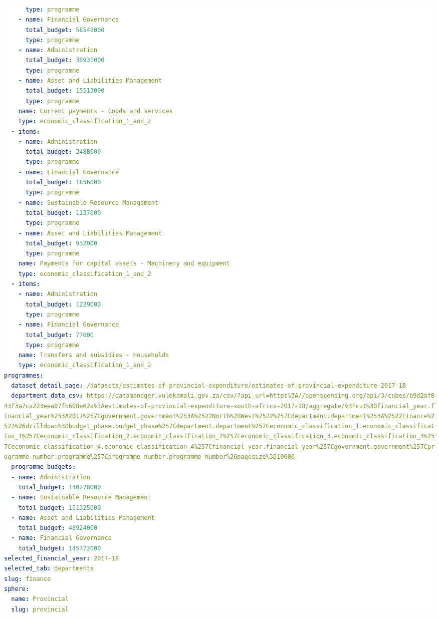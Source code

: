 ```yaml
      type: programme
    - name: Financial Governance
      total_budget: 58548000
      type: programme
    - name: Administration
      total_budget: 38931000
      type: programme
    - name: Asset and Liabilities Management
      total_budget: 15513000
      type: programme
    name: Current payments - Goods and services
    type: economic_classification_1_and_2
  - items:
    - name: Administration
      total_budget: 2488000
      type: programme
    - name: Financial Governance
      total_budget: 1856000
      type: programme
    - name: Sustainable Resource Management
      total_budget: 1137000
      type: programme
    - name: Asset and Liabilities Management
      total_budget: 932000
      type: programme
    name: Payments for capital assets - Machinery and equipment
    type: economic_classification_1_and_2
  - items:
    - name: Administration
      total_budget: 1229000
      type: programme
    - name: Financial Governance
      total_budget: 77000
      type: programme
    name: Transfers and subsidies - Households
    type: economic_classification_1_and_2
programmes:
  dataset_detail_page: /datasets/estimates-of-provincial-expenditure/estimates-of-provincial-expenditure-2017-18
  department_data_csv: https://datamanager.vulekamali.gov.za/csv/?api_url=https%3A//openspending.org/api/3/cubes/b9d2af843f3a7ca223eea07fb608e62a%3Aestimates-of-provincial-expenditure-south-africa-2017-18/aggregate/%3Fcut%3Dfinancial_year.financial_year%253A2017%257Cgovernment.government%253A%2522North%2BWest%2522%257Cdepartment.department%253A%2522Finance%2522%26drilldown%3Dbudget_phase.budget_phase%257Cdepartment.department%257Ceconomic_classification_1.economic_classification_1%257Ceconomic_classification_2.economic_classification_2%257Ceconomic_classification_3.economic_classification_3%257Ceconomic_classification_4.economic_classification_4%257Cfinancial_year.financial_year%257Cgovernment.government%257Cprogramme_number.programme%257Cprogramme_number.programme_number%26pagesize%3D10000
  programme_budgets:
  - name: Administration
    total_budget: 140278000
  - name: Sustainable Resource Management
    total_budget: 151325000
  - name: Asset and Liabilities Management
    total_budget: 48924000
  - name: Financial Governance
    total_budget: 145772000
selected_financial_year: 2017-18
selected_tab: departments
slug: finance
sphere:
  name: Provincial
  slug: provincial
```